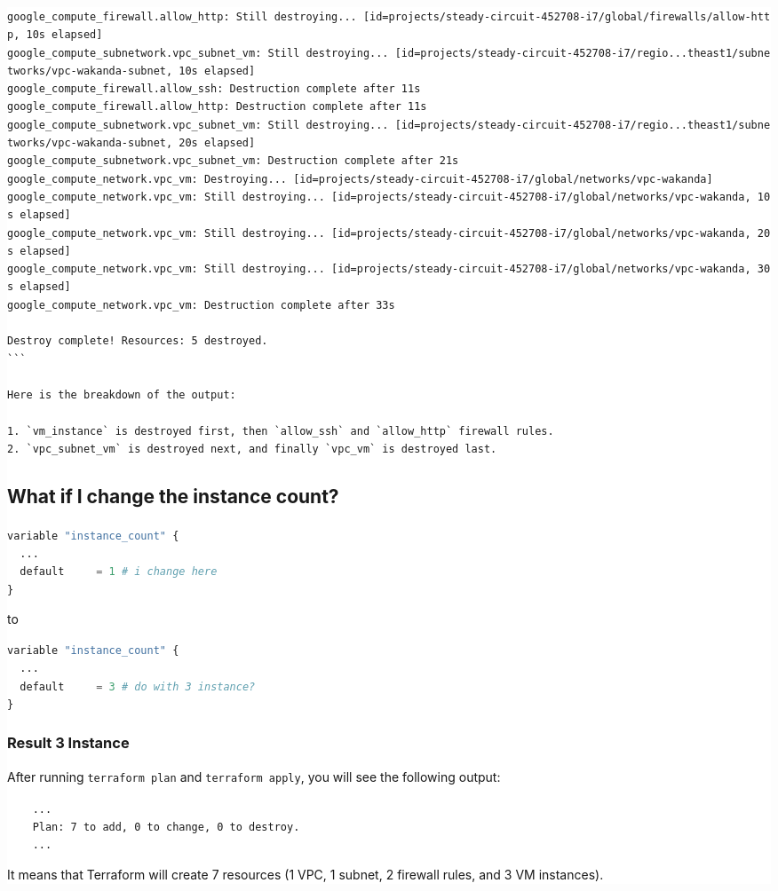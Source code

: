     google_compute_firewall.allow_http: Still destroying... [id=projects/steady-circuit-452708-i7/global/firewalls/allow-http, 10s elapsed]
    google_compute_subnetwork.vpc_subnet_vm: Still destroying... [id=projects/steady-circuit-452708-i7/regio...theast1/subnetworks/vpc-wakanda-subnet, 10s elapsed]
    google_compute_firewall.allow_ssh: Destruction complete after 11s
    google_compute_firewall.allow_http: Destruction complete after 11s
    google_compute_subnetwork.vpc_subnet_vm: Still destroying... [id=projects/steady-circuit-452708-i7/regio...theast1/subnetworks/vpc-wakanda-subnet, 20s elapsed]
    google_compute_subnetwork.vpc_subnet_vm: Destruction complete after 21s
    google_compute_network.vpc_vm: Destroying... [id=projects/steady-circuit-452708-i7/global/networks/vpc-wakanda]
    google_compute_network.vpc_vm: Still destroying... [id=projects/steady-circuit-452708-i7/global/networks/vpc-wakanda, 10s elapsed]
    google_compute_network.vpc_vm: Still destroying... [id=projects/steady-circuit-452708-i7/global/networks/vpc-wakanda, 20s elapsed]
    google_compute_network.vpc_vm: Still destroying... [id=projects/steady-circuit-452708-i7/global/networks/vpc-wakanda, 30s elapsed]
    google_compute_network.vpc_vm: Destruction complete after 33s

    Destroy complete! Resources: 5 destroyed.
    ```

    Here is the breakdown of the output:

    1. `vm_instance` is destroyed first, then `allow_ssh` and `allow_http` firewall rules.
    2. `vpc_subnet_vm` is destroyed next, and finally `vpc_vm` is destroyed last.


## What if I change the instance count?
```python
variable "instance_count" {
  ...
  default     = 1 # i change here
}
```

to

```python
variable "instance_count" {
  ...
  default     = 3 # do with 3 instance?
}
```
### Result 3 Instance

After running `terraform plan` and `terraform apply`, you will see the following output:

```bash
    ...
    Plan: 7 to add, 0 to change, 0 to destroy.
    ...
```

It means that Terraform will create 7 resources (1 VPC, 1 subnet, 2 firewall rules, and 3 VM instances).
